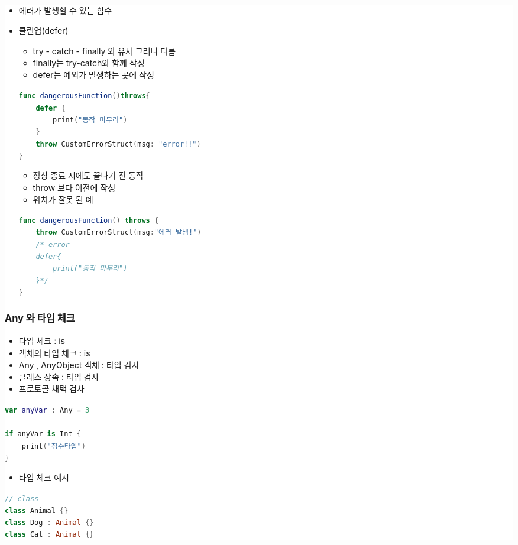 * 에러가 발생할 수 있는 함수

* 클린업(defer)

  * try - catch - finally 와 유사 그러나 다름
  * finally는 try-catch와 함께 작성
  * defer는 예외가 발생하는 곳에 작성

  ```swift
  func dangerousFunction()throws{
      defer {
          print("동작 마무리")
      }
      throw CustomErrorStruct(msg: "error!!")
  }
  ```

  * 정상 종료 시에도 끝나기 전 동작
  * throw 보다 이전에 작성
  * 위치가 잘못 된 예

  ```swift
  func dangerousFunction() throws {
      throw CustomErrorStruct(msg:"에러 발생!")
      /* error
      defer{
          print("동작 마무리")
      }*/
  }
  ```



### Any 와 타입 체크

* 타입 체크 : is
* 객체의 타입 체크 : is
* Any , AnyObject 객체 : 타입 검사
* 클래스 상속 : 타입 검사
* 프로토콜 채택 검사

```swift
var anyVar : Any = 3

if anyVar is Int {
    print("정수타입")
}
```



* 타입 체크 예시

```swift
// class 
class Animal {}
class Dog : Animal {}
class Cat : Animal {}
```
